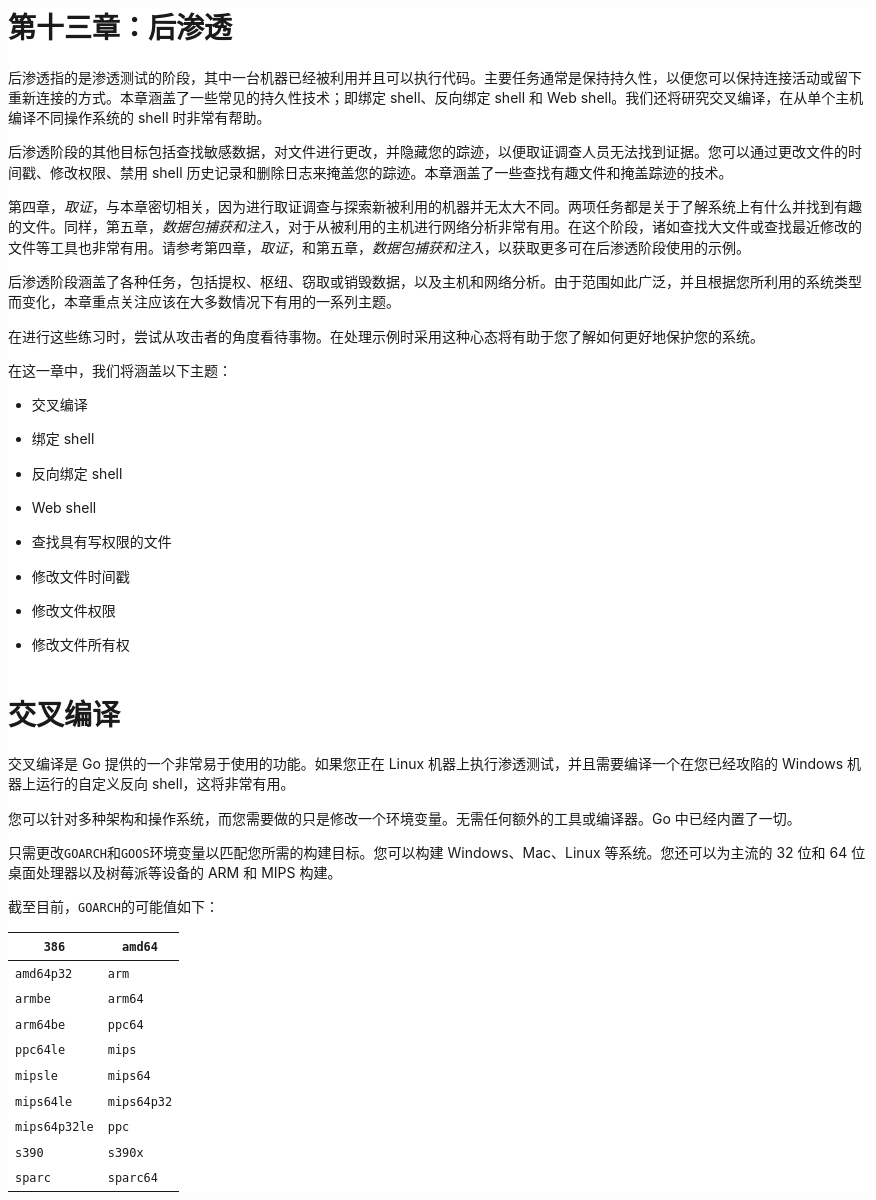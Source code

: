 # 第十三章：后渗透

后渗透指的是渗透测试的阶段，其中一台机器已经被利用并且可以执行代码。主要任务通常是保持持久性，以便您可以保持连接活动或留下重新连接的方式。本章涵盖了一些常见的持久性技术；即绑定 shell、反向绑定 shell 和 Web shell。我们还将研究交叉编译，在从单个主机编译不同操作系统的 shell 时非常有帮助。

后渗透阶段的其他目标包括查找敏感数据，对文件进行更改，并隐藏您的踪迹，以便取证调查人员无法找到证据。您可以通过更改文件的时间戳、修改权限、禁用 shell 历史记录和删除日志来掩盖您的踪迹。本章涵盖了一些查找有趣文件和掩盖踪迹的技术。

第四章，*取证*，与本章密切相关，因为进行取证调查与探索新被利用的机器并无太大不同。两项任务都是关于了解系统上有什么并找到有趣的文件。同样，第五章，*数据包捕获和注入*，对于从被利用的主机进行网络分析非常有用。在这个阶段，诸如查找大文件或查找最近修改的文件等工具也非常有用。请参考第四章，*取证*，和第五章，*数据包捕获和注入*，以获取更多可在后渗透阶段使用的示例。

后渗透阶段涵盖了各种任务，包括提权、枢纽、窃取或销毁数据，以及主机和网络分析。由于范围如此广泛，并且根据您所利用的系统类型而变化，本章重点关注应该在大多数情况下有用的一系列主题。

在进行这些练习时，尝试从攻击者的角度看待事物。在处理示例时采用这种心态将有助于您了解如何更好地保护您的系统。

在这一章中，我们将涵盖以下主题：

+   交叉编译

+   绑定 shell

+   反向绑定 shell

+   Web shell

+   查找具有写权限的文件

+   修改文件时间戳

+   修改文件权限

+   修改文件所有权

# 交叉编译

交叉编译是 Go 提供的一个非常易于使用的功能。如果您正在 Linux 机器上执行渗透测试，并且需要编译一个在您已经攻陷的 Windows 机器上运行的自定义反向 shell，这将非常有用。

您可以针对多种架构和操作系统，而您需要做的只是修改一个环境变量。无需任何额外的工具或编译器。Go 中已经内置了一切。

只需更改`GOARCH`和`GOOS`环境变量以匹配您所需的构建目标。您可以构建 Windows、Mac、Linux 等系统。您还可以为主流的 32 位和 64 位桌面处理器以及树莓派等设备的 ARM 和 MIPS 构建。

截至目前，`GOARCH`的可能值如下：

| `386` | `amd64` |
| --- | --- |
| `amd64p32` | `arm` |
| `armbe` | `arm64` |
| `arm64be` | `ppc64` |
| `ppc64le` | `mips` |
| `mipsle` | `mips64` |
| `mips64le` | `mips64p32` |
| `mips64p32le` | `ppc` |
| `s390` | `s390x` |
| `sparc` | `sparc64` |
